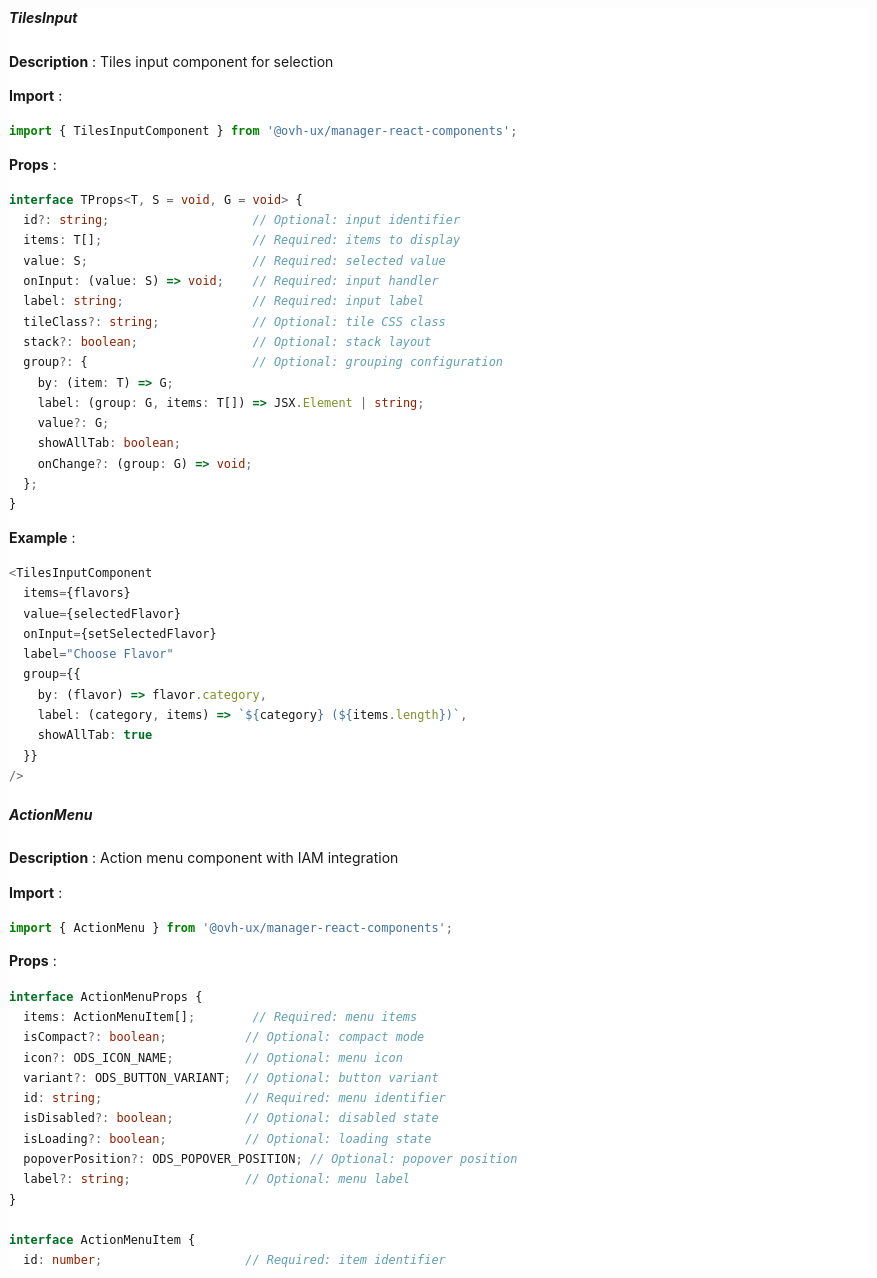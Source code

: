 ##### TilesInput
**Description** : Tiles input component for selection

**Import** :
```typescript
import { TilesInputComponent } from '@ovh-ux/manager-react-components';
```

**Props** :
```typescript
interface TProps<T, S = void, G = void> {
  id?: string;                    // Optional: input identifier
  items: T[];                     // Required: items to display
  value: S;                       // Required: selected value
  onInput: (value: S) => void;    // Required: input handler
  label: string;                  // Required: input label
  tileClass?: string;             // Optional: tile CSS class
  stack?: boolean;                // Optional: stack layout
  group?: {                       // Optional: grouping configuration
    by: (item: T) => G;
    label: (group: G, items: T[]) => JSX.Element | string;
    value?: G;
    showAllTab: boolean;
    onChange?: (group: G) => void;
  };
}
```

**Example** :
```typescript
<TilesInputComponent
  items={flavors}
  value={selectedFlavor}
  onInput={setSelectedFlavor}
  label="Choose Flavor"
  group={{
    by: (flavor) => flavor.category,
    label: (category, items) => `${category} (${items.length})`,
    showAllTab: true
  }}
/>
```

##### ActionMenu
**Description** : Action menu component with IAM integration

**Import** :
```typescript
import { ActionMenu } from '@ovh-ux/manager-react-components';
```

**Props** :
```typescript
interface ActionMenuProps {
  items: ActionMenuItem[];        // Required: menu items
  isCompact?: boolean;           // Optional: compact mode
  icon?: ODS_ICON_NAME;          // Optional: menu icon
  variant?: ODS_BUTTON_VARIANT;  // Optional: button variant
  id: string;                    // Required: menu identifier
  isDisabled?: boolean;          // Optional: disabled state
  isLoading?: boolean;           // Optional: loading state
  popoverPosition?: ODS_POPOVER_POSITION; // Optional: popover position
  label?: string;                // Optional: menu label
}

interface ActionMenuItem {
  id: number;                    // Required: item identifier
```